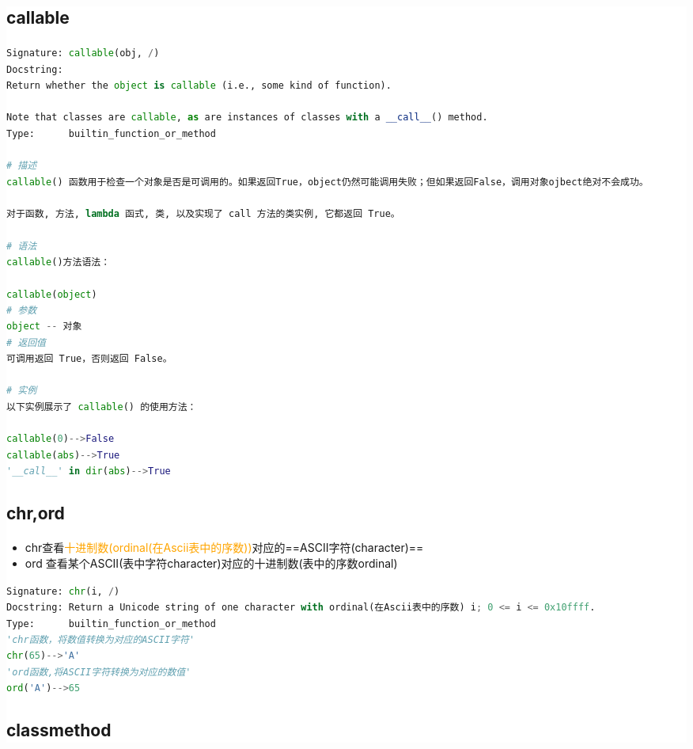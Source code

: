 ## callable

```python
Signature: callable(obj, /)
Docstring:
Return whether the object is callable (i.e., some kind of function).

Note that classes are callable, as are instances of classes with a __call__() method.
Type:      builtin_function_or_method

# 描述
callable() 函数用于检查一个对象是否是可调用的。如果返回True，object仍然可能调用失败；但如果返回False，调用对象ojbect绝对不会成功。

对于函数, 方法, lambda 函式, 类, 以及实现了 call 方法的类实例, 它都返回 True。

# 语法
callable()方法语法：

callable(object)
# 参数
object -- 对象
# 返回值
可调用返回 True，否则返回 False。

# 实例
以下实例展示了 callable() 的使用方法：

callable(0)-->False
callable(abs)-->True
'__call__' in dir(abs)-->True
```

## chr,ord

- chr查看<font color='orange'>十进制数(ordinal(在Ascii表中的序数))</font>对应的==ASCII字符(character)== 
- ord 查看某个ASCII(表中字符character)对应的十进制数(表中的序数ordinal)



```python
Signature: chr(i, /)
Docstring: Return a Unicode string of one character with ordinal(在Ascii表中的序数) i; 0 <= i <= 0x10ffff.
Type:      builtin_function_or_method
'chr函数，将数值转换为对应的ASCII字符'   
chr(65)-->'A'
'ord函数,将ASCII字符转换为对应的数值'
ord('A')-->65
```

## classmethod
